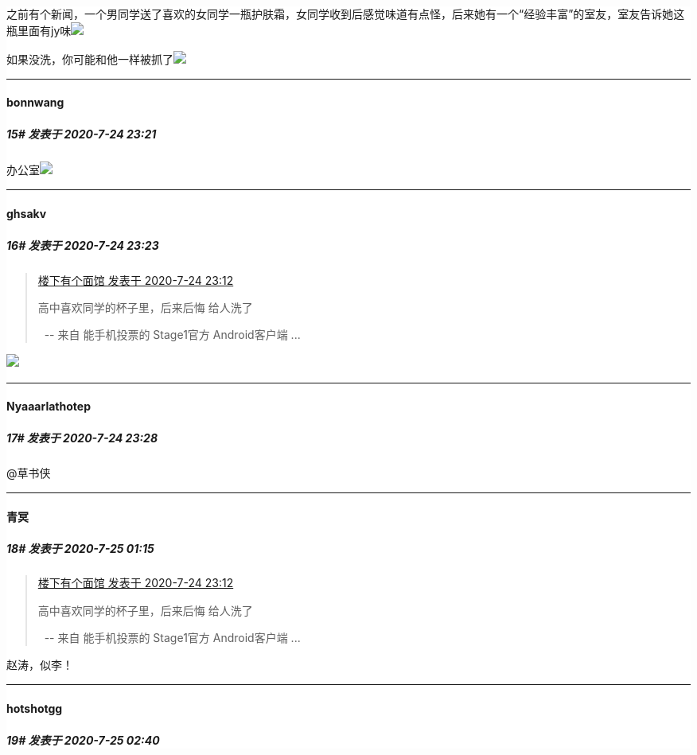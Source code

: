 
之前有个新闻，一个男同学送了喜欢的女同学一瓶护肤霜，女同学收到后感觉味道有点怪，后来她有一个“经验丰富”的室友，室友告诉她这瓶里面有jy味<img src="https://static.saraba1st.com/image/smiley/face2017/068.png" referrerpolicy="no-referrer">

如果没洗，你可能和他一样被抓了<img src="https://static.saraba1st.com/image/smiley/face2017/067.png" referrerpolicy="no-referrer">


-----

####  bonnwang  
##### 15#       发表于 2020-7-24 23:21


办公室<img src="https://static.saraba1st.com/image/smiley/face2017/047.png" referrerpolicy="no-referrer">


-----

####  ghsakv  
##### 16#       发表于 2020-7-24 23:23


<blockquote><a href="httphttps://bbs.saraba1st.com/2b/forum.php?mod=redirect&amp;goto=findpost&amp;pid=48208078&amp;ptid=1951153" target="_blank">楼下有个面馆 发表于 2020-7-24 23:12</a>

高中喜欢同学的杯子里，后来后悔 给人洗了


  -- 来自 能手机投票的 Stage1官方 Android客户端 ...</blockquote>
<img src="https://static.saraba1st.com/image/smiley/face2017/001.png" referrerpolicy="no-referrer">


-----

####  Nyaaarlathotep  
##### 17#       发表于 2020-7-24 23:28


@草书侠


-----

####  青冥  
##### 18#       发表于 2020-7-25 01:15


<blockquote><a href="httphttps://bbs.saraba1st.com/2b/forum.php?mod=redirect&amp;goto=findpost&amp;pid=48208078&amp;ptid=1951153" target="_blank">楼下有个面馆 发表于 2020-7-24 23:12</a>

高中喜欢同学的杯子里，后来后悔 给人洗了


  -- 来自 能手机投票的 Stage1官方 Android客户端 ...</blockquote>
赵涛，似李！


-----

####  hotshotgg  
##### 19#       发表于 2020-7-25 02:40

